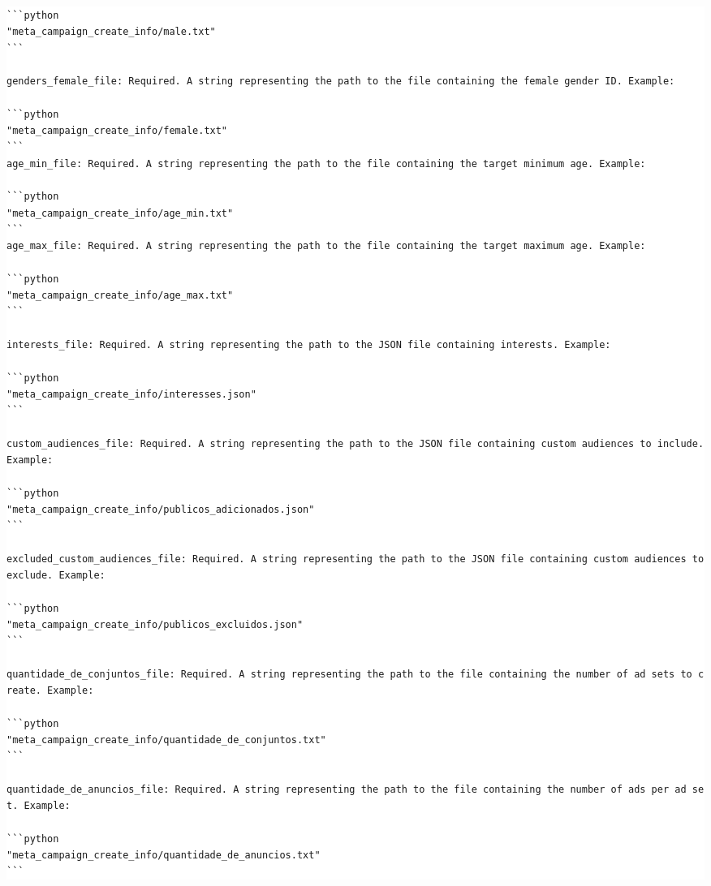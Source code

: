     ```python
    "meta_campaign_create_info/male.txt"
    ```

    genders_female_file: Required. A string representing the path to the file containing the female gender ID. Example:

    ```python
    "meta_campaign_create_info/female.txt"
    ```
    age_min_file: Required. A string representing the path to the file containing the target minimum age. Example:
    
    ```python
    "meta_campaign_create_info/age_min.txt"
    ```
    age_max_file: Required. A string representing the path to the file containing the target maximum age. Example:
    
    ```python
    "meta_campaign_create_info/age_max.txt"
    ```

    interests_file: Required. A string representing the path to the JSON file containing interests. Example:

    ```python
    "meta_campaign_create_info/interesses.json"
    ```

    custom_audiences_file: Required. A string representing the path to the JSON file containing custom audiences to include. Example:

    ```python
    "meta_campaign_create_info/publicos_adicionados.json"
    ```

    excluded_custom_audiences_file: Required. A string representing the path to the JSON file containing custom audiences to exclude. Example:

    ```python
    "meta_campaign_create_info/publicos_excluidos.json"
    ```

    quantidade_de_conjuntos_file: Required. A string representing the path to the file containing the number of ad sets to create. Example:

    ```python
    "meta_campaign_create_info/quantidade_de_conjuntos.txt"
    ```

    quantidade_de_anuncios_file: Required. A string representing the path to the file containing the number of ads per ad set. Example:

    ```python
    "meta_campaign_create_info/quantidade_de_anuncios.txt"
    ```

